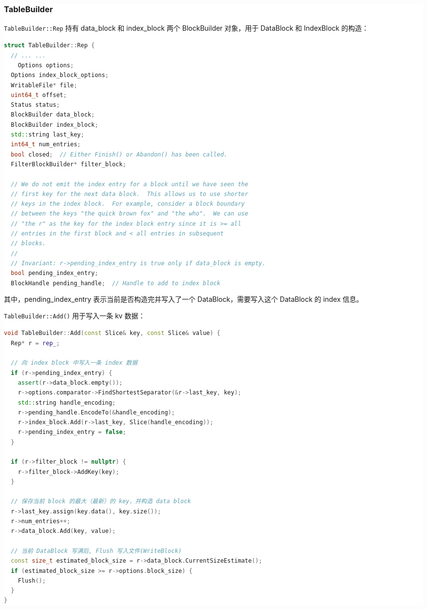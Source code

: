 ### TableBuilder

`TableBuilder::Rep` 持有 data_block 和 index_block 两个 BlockBuilder 对象，用于 DataBlock 和 IndexBlock 的构造：

```cpp
struct TableBuilder::Rep {
  // ... ...
	Options options;
  Options index_block_options;
  WritableFile* file;
  uint64_t offset;
  Status status;
  BlockBuilder data_block;
  BlockBuilder index_block;
  std::string last_key;
  int64_t num_entries;
  bool closed;  // Either Finish() or Abandon() has been called.
  FilterBlockBuilder* filter_block;

  // We do not emit the index entry for a block until we have seen the
  // first key for the next data block.  This allows us to use shorter
  // keys in the index block.  For example, consider a block boundary
  // between the keys "the quick brown fox" and "the who".  We can use
  // "the r" as the key for the index block entry since it is >= all
  // entries in the first block and < all entries in subsequent
  // blocks.
  //
  // Invariant: r->pending_index_entry is true only if data_block is empty.
  bool pending_index_entry;
  BlockHandle pending_handle;  // Handle to add to index block
```

其中，pending_index_entry 表示当前是否构造完并写入了一个 DataBlock，需要写入这个 DataBlock 的 index 信息。

`TableBuilder::Add()` 用于写入一条 kv 数据：

```cpp
void TableBuilder::Add(const Slice& key, const Slice& value) {
  Rep* r = rep_;

  // 向 index block 中写入一条 index 数据
  if (r->pending_index_entry) {
    assert(r->data_block.empty());
    r->options.comparator->FindShortestSeparator(&r->last_key, key);
    std::string handle_encoding;
    r->pending_handle.EncodeTo(&handle_encoding);
    r->index_block.Add(r->last_key, Slice(handle_encoding));
    r->pending_index_entry = false;
  }

  if (r->filter_block != nullptr) {
    r->filter_block->AddKey(key);
  }

  // 保存当前 block 的最大（最新）的 key，并构造 data block
  r->last_key.assign(key.data(), key.size());
  r->num_entries++;
  r->data_block.Add(key, value);

  // 当前 DataBlock 写满后, Flush 写入文件(WriteBlock) 
  const size_t estimated_block_size = r->data_block.CurrentSizeEstimate();
  if (estimated_block_size >= r->options.block_size) {
    Flush();
  }
}
```